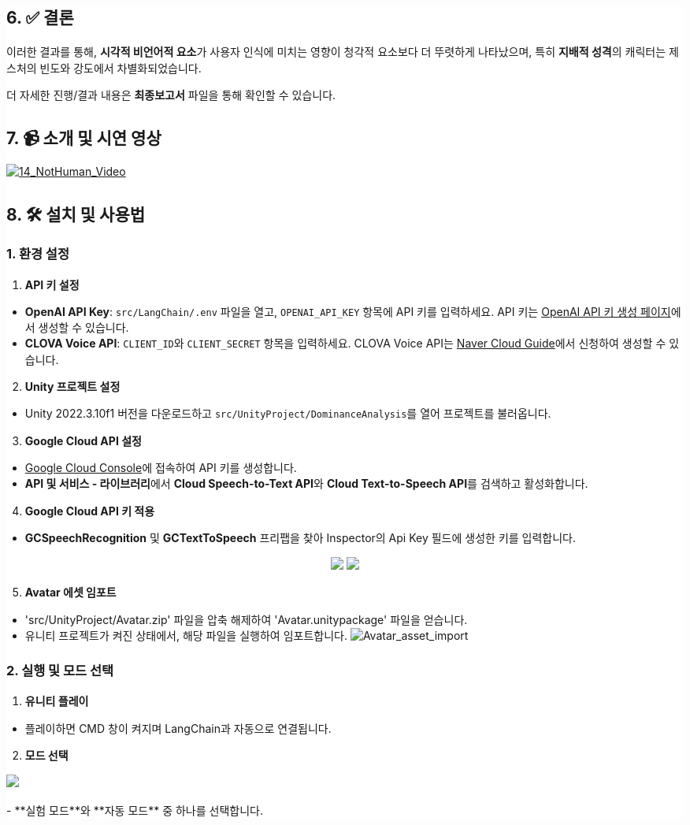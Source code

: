 ## 6. ✅ 결론
이러한 결과를 통해, **시각적 비언어적 요소**가 사용자 인식에 미치는 영향이 청각적 요소보다 더 뚜렷하게 나타났으며, 특히 **지배적 성격**의 캐릭터는 제스처의 빈도와 강도에서 차별화되었습니다.

더 자세한 진행/결과 내용은 **최종보고서** 파일을 통해 확인할 수 있습니다.

## 7. 📹 소개 및 시연 영상

[![14_NotHuman_Video](http://img.youtube.com/vi/r3TJZwKrCik/0.jpg)](https://youtu.be/r3TJZwKrCik)

## 8. 🛠️ 설치 및 사용법

### 1. 환경 설정

1. **API 키 설정**
  - **OpenAI API Key**: `src/LangChain/.env` 파일을 열고, `OPENAI_API_KEY` 항목에 API 키를 입력하세요. API 키는 [OpenAI API 키 생성 페이지](https://platform.openai.com/settings/organization/api-keys)에서 생성할 수 있습니다.
  - **CLOVA Voice API**: `CLIENT_ID`와 `CLIENT_SECRET` 항목을 입력하세요. CLOVA Voice API는 [Naver Cloud Guide](https://guide.ncloud-docs.com/docs/clovavoice-start)에서 신청하여 생성할 수 있습니다.

2. **Unity 프로젝트 설정**
  - Unity 2022.3.10f1 버전을 다운로드하고 `src/UnityProject/DominanceAnalysis`를 열어 프로젝트를 불러옵니다.

3. **Google Cloud API 설정**
  - [Google Cloud Console](https://console.cloud.google.com/)에 접속하여 API 키를 생성합니다.
  - **API 및 서비스 - 라이브러리**에서 **Cloud Speech-to-Text API**와 **Cloud Text-to-Speech API**를 검색하고 활성화합니다.

4. **Google Cloud API 키 적용**
  - **GCSpeechRecognition** 및 **GCTextToSpeech** 프리팹을 찾아 Inspector의 Api Key 필드에 생성한 키를 입력합니다.
<p align="center">
  <img src="https://github.com/user-attachments/assets/c5597cae-e181-4977-8bcf-89a5528d7b51" width="45%" />
  <img src="https://github.com/user-attachments/assets/faff47b7-292e-414c-9447-4b0d927f05c9" width="45%" />
</p>

5. **Avatar 에셋 임포트**
  - 'src/UnityProject/Avatar.zip' 파일을 압축 해제하여 'Avatar.unitypackage' 파일을 얻습니다.
  - 유니티 프로젝트가 켜진 상태에서, 해당 파일을 실행하여 임포트합니다.
![Avatar_asset_import](https://github.com/user-attachments/assets/f25e1b5d-c793-4026-95ba-d3f654ed1162)

### 2. 실행 및 모드 선택

1. **유니티 플레이**
  - 플레이하면 CMD 창이 켜지며 LangChain과 자동으로 연결됩니다.

2. **모드 선택**
<p>
  <img src="https://github.com/user-attachments/assets/abb1c203-82bd-4be5-b716-aebcad56bace" width="80%" />
</p>
  - **실험 모드**와 **자동 모드** 중 하나를 선택합니다.
   